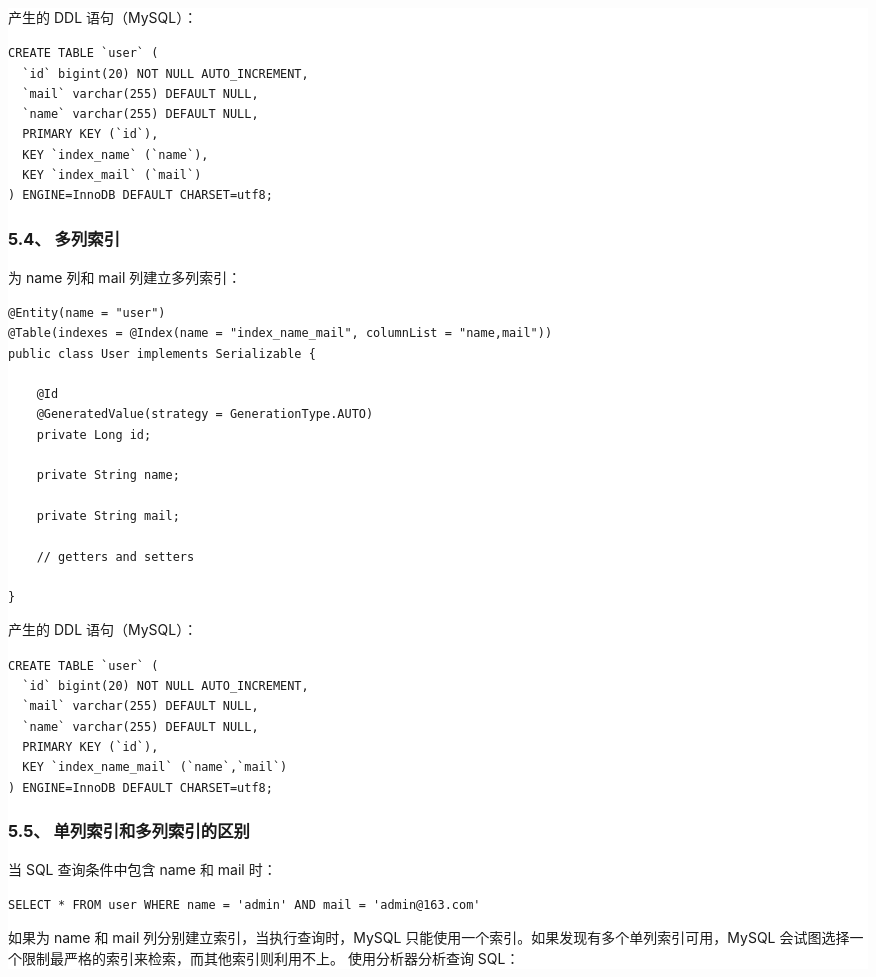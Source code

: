 产生的 DDL 语句（MySQL）：
```
CREATE TABLE `user` (
  `id` bigint(20) NOT NULL AUTO_INCREMENT,
  `mail` varchar(255) DEFAULT NULL,
  `name` varchar(255) DEFAULT NULL,
  PRIMARY KEY (`id`),
  KEY `index_name` (`name`),
  KEY `index_mail` (`mail`)
) ENGINE=InnoDB DEFAULT CHARSET=utf8;
```

### 5.4、 多列索引 ###

为 name 列和 mail 列建立多列索引：

```
@Entity(name = "user")
@Table(indexes = @Index(name = "index_name_mail", columnList = "name,mail"))
public class User implements Serializable {
    
    @Id
    @GeneratedValue(strategy = GenerationType.AUTO)
    private Long id;
    
    private String name;
    
    private String mail;
    
    // getters and setters
    
}
```

产生的 DDL 语句（MySQL）：

```
CREATE TABLE `user` (
  `id` bigint(20) NOT NULL AUTO_INCREMENT,
  `mail` varchar(255) DEFAULT NULL,
  `name` varchar(255) DEFAULT NULL,
  PRIMARY KEY (`id`),
  KEY `index_name_mail` (`name`,`mail`)
) ENGINE=InnoDB DEFAULT CHARSET=utf8;
```

### 5.5、 单列索引和多列索引的区别 ###

当 SQL 查询条件中包含 name 和 mail 时：

```
SELECT * FROM user WHERE name = 'admin' AND mail = 'admin@163.com'
```
如果为 name 和 mail 列分别建立索引，当执行查询时，MySQL 只能使用一个索引。如果发现有多个单列索引可用，MySQL 会试图选择一个限制最严格的索引来检索，而其他索引则利用不上。
使用分析器分析查询 SQL：

